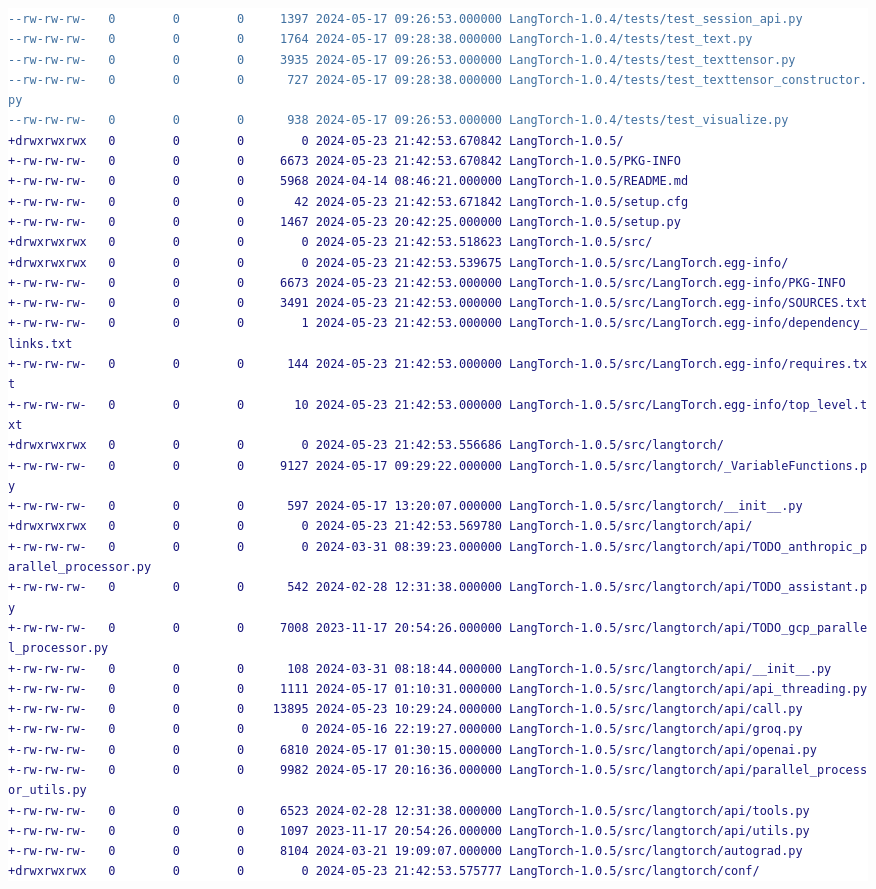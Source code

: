 ```diff
--rw-rw-rw-   0        0        0     1397 2024-05-17 09:26:53.000000 LangTorch-1.0.4/tests/test_session_api.py
--rw-rw-rw-   0        0        0     1764 2024-05-17 09:28:38.000000 LangTorch-1.0.4/tests/test_text.py
--rw-rw-rw-   0        0        0     3935 2024-05-17 09:26:53.000000 LangTorch-1.0.4/tests/test_texttensor.py
--rw-rw-rw-   0        0        0      727 2024-05-17 09:28:38.000000 LangTorch-1.0.4/tests/test_texttensor_constructor.py
--rw-rw-rw-   0        0        0      938 2024-05-17 09:26:53.000000 LangTorch-1.0.4/tests/test_visualize.py
+drwxrwxrwx   0        0        0        0 2024-05-23 21:42:53.670842 LangTorch-1.0.5/
+-rw-rw-rw-   0        0        0     6673 2024-05-23 21:42:53.670842 LangTorch-1.0.5/PKG-INFO
+-rw-rw-rw-   0        0        0     5968 2024-04-14 08:46:21.000000 LangTorch-1.0.5/README.md
+-rw-rw-rw-   0        0        0       42 2024-05-23 21:42:53.671842 LangTorch-1.0.5/setup.cfg
+-rw-rw-rw-   0        0        0     1467 2024-05-23 20:42:25.000000 LangTorch-1.0.5/setup.py
+drwxrwxrwx   0        0        0        0 2024-05-23 21:42:53.518623 LangTorch-1.0.5/src/
+drwxrwxrwx   0        0        0        0 2024-05-23 21:42:53.539675 LangTorch-1.0.5/src/LangTorch.egg-info/
+-rw-rw-rw-   0        0        0     6673 2024-05-23 21:42:53.000000 LangTorch-1.0.5/src/LangTorch.egg-info/PKG-INFO
+-rw-rw-rw-   0        0        0     3491 2024-05-23 21:42:53.000000 LangTorch-1.0.5/src/LangTorch.egg-info/SOURCES.txt
+-rw-rw-rw-   0        0        0        1 2024-05-23 21:42:53.000000 LangTorch-1.0.5/src/LangTorch.egg-info/dependency_links.txt
+-rw-rw-rw-   0        0        0      144 2024-05-23 21:42:53.000000 LangTorch-1.0.5/src/LangTorch.egg-info/requires.txt
+-rw-rw-rw-   0        0        0       10 2024-05-23 21:42:53.000000 LangTorch-1.0.5/src/LangTorch.egg-info/top_level.txt
+drwxrwxrwx   0        0        0        0 2024-05-23 21:42:53.556686 LangTorch-1.0.5/src/langtorch/
+-rw-rw-rw-   0        0        0     9127 2024-05-17 09:29:22.000000 LangTorch-1.0.5/src/langtorch/_VariableFunctions.py
+-rw-rw-rw-   0        0        0      597 2024-05-17 13:20:07.000000 LangTorch-1.0.5/src/langtorch/__init__.py
+drwxrwxrwx   0        0        0        0 2024-05-23 21:42:53.569780 LangTorch-1.0.5/src/langtorch/api/
+-rw-rw-rw-   0        0        0        0 2024-03-31 08:39:23.000000 LangTorch-1.0.5/src/langtorch/api/TODO_anthropic_parallel_processor.py
+-rw-rw-rw-   0        0        0      542 2024-02-28 12:31:38.000000 LangTorch-1.0.5/src/langtorch/api/TODO_assistant.py
+-rw-rw-rw-   0        0        0     7008 2023-11-17 20:54:26.000000 LangTorch-1.0.5/src/langtorch/api/TODO_gcp_parallel_processor.py
+-rw-rw-rw-   0        0        0      108 2024-03-31 08:18:44.000000 LangTorch-1.0.5/src/langtorch/api/__init__.py
+-rw-rw-rw-   0        0        0     1111 2024-05-17 01:10:31.000000 LangTorch-1.0.5/src/langtorch/api/api_threading.py
+-rw-rw-rw-   0        0        0    13895 2024-05-23 10:29:24.000000 LangTorch-1.0.5/src/langtorch/api/call.py
+-rw-rw-rw-   0        0        0        0 2024-05-16 22:19:27.000000 LangTorch-1.0.5/src/langtorch/api/groq.py
+-rw-rw-rw-   0        0        0     6810 2024-05-17 01:30:15.000000 LangTorch-1.0.5/src/langtorch/api/openai.py
+-rw-rw-rw-   0        0        0     9982 2024-05-17 20:16:36.000000 LangTorch-1.0.5/src/langtorch/api/parallel_processor_utils.py
+-rw-rw-rw-   0        0        0     6523 2024-02-28 12:31:38.000000 LangTorch-1.0.5/src/langtorch/api/tools.py
+-rw-rw-rw-   0        0        0     1097 2023-11-17 20:54:26.000000 LangTorch-1.0.5/src/langtorch/api/utils.py
+-rw-rw-rw-   0        0        0     8104 2024-03-21 19:09:07.000000 LangTorch-1.0.5/src/langtorch/autograd.py
+drwxrwxrwx   0        0        0        0 2024-05-23 21:42:53.575777 LangTorch-1.0.5/src/langtorch/conf/
```